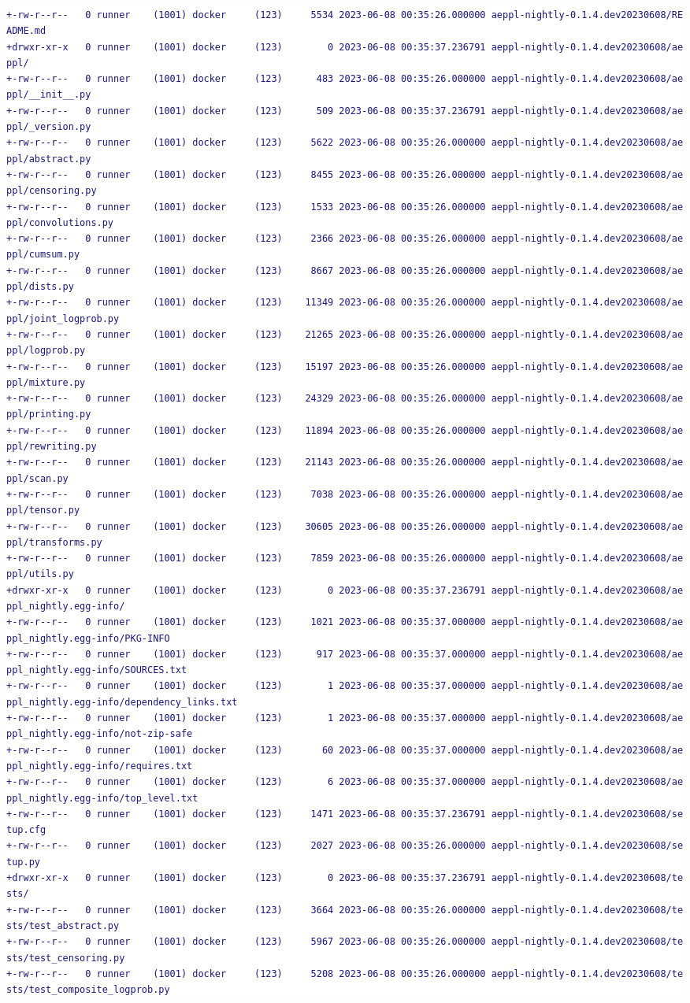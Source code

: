 ```diff
+-rw-r--r--   0 runner    (1001) docker     (123)     5534 2023-06-08 00:35:26.000000 aeppl-nightly-0.1.4.dev20230608/README.md
+drwxr-xr-x   0 runner    (1001) docker     (123)        0 2023-06-08 00:35:37.236791 aeppl-nightly-0.1.4.dev20230608/aeppl/
+-rw-r--r--   0 runner    (1001) docker     (123)      483 2023-06-08 00:35:26.000000 aeppl-nightly-0.1.4.dev20230608/aeppl/__init__.py
+-rw-r--r--   0 runner    (1001) docker     (123)      509 2023-06-08 00:35:37.236791 aeppl-nightly-0.1.4.dev20230608/aeppl/_version.py
+-rw-r--r--   0 runner    (1001) docker     (123)     5622 2023-06-08 00:35:26.000000 aeppl-nightly-0.1.4.dev20230608/aeppl/abstract.py
+-rw-r--r--   0 runner    (1001) docker     (123)     8455 2023-06-08 00:35:26.000000 aeppl-nightly-0.1.4.dev20230608/aeppl/censoring.py
+-rw-r--r--   0 runner    (1001) docker     (123)     1533 2023-06-08 00:35:26.000000 aeppl-nightly-0.1.4.dev20230608/aeppl/convolutions.py
+-rw-r--r--   0 runner    (1001) docker     (123)     2366 2023-06-08 00:35:26.000000 aeppl-nightly-0.1.4.dev20230608/aeppl/cumsum.py
+-rw-r--r--   0 runner    (1001) docker     (123)     8667 2023-06-08 00:35:26.000000 aeppl-nightly-0.1.4.dev20230608/aeppl/dists.py
+-rw-r--r--   0 runner    (1001) docker     (123)    11349 2023-06-08 00:35:26.000000 aeppl-nightly-0.1.4.dev20230608/aeppl/joint_logprob.py
+-rw-r--r--   0 runner    (1001) docker     (123)    21265 2023-06-08 00:35:26.000000 aeppl-nightly-0.1.4.dev20230608/aeppl/logprob.py
+-rw-r--r--   0 runner    (1001) docker     (123)    15197 2023-06-08 00:35:26.000000 aeppl-nightly-0.1.4.dev20230608/aeppl/mixture.py
+-rw-r--r--   0 runner    (1001) docker     (123)    24329 2023-06-08 00:35:26.000000 aeppl-nightly-0.1.4.dev20230608/aeppl/printing.py
+-rw-r--r--   0 runner    (1001) docker     (123)    11894 2023-06-08 00:35:26.000000 aeppl-nightly-0.1.4.dev20230608/aeppl/rewriting.py
+-rw-r--r--   0 runner    (1001) docker     (123)    21143 2023-06-08 00:35:26.000000 aeppl-nightly-0.1.4.dev20230608/aeppl/scan.py
+-rw-r--r--   0 runner    (1001) docker     (123)     7038 2023-06-08 00:35:26.000000 aeppl-nightly-0.1.4.dev20230608/aeppl/tensor.py
+-rw-r--r--   0 runner    (1001) docker     (123)    30605 2023-06-08 00:35:26.000000 aeppl-nightly-0.1.4.dev20230608/aeppl/transforms.py
+-rw-r--r--   0 runner    (1001) docker     (123)     7859 2023-06-08 00:35:26.000000 aeppl-nightly-0.1.4.dev20230608/aeppl/utils.py
+drwxr-xr-x   0 runner    (1001) docker     (123)        0 2023-06-08 00:35:37.236791 aeppl-nightly-0.1.4.dev20230608/aeppl_nightly.egg-info/
+-rw-r--r--   0 runner    (1001) docker     (123)     1021 2023-06-08 00:35:37.000000 aeppl-nightly-0.1.4.dev20230608/aeppl_nightly.egg-info/PKG-INFO
+-rw-r--r--   0 runner    (1001) docker     (123)      917 2023-06-08 00:35:37.000000 aeppl-nightly-0.1.4.dev20230608/aeppl_nightly.egg-info/SOURCES.txt
+-rw-r--r--   0 runner    (1001) docker     (123)        1 2023-06-08 00:35:37.000000 aeppl-nightly-0.1.4.dev20230608/aeppl_nightly.egg-info/dependency_links.txt
+-rw-r--r--   0 runner    (1001) docker     (123)        1 2023-06-08 00:35:37.000000 aeppl-nightly-0.1.4.dev20230608/aeppl_nightly.egg-info/not-zip-safe
+-rw-r--r--   0 runner    (1001) docker     (123)       60 2023-06-08 00:35:37.000000 aeppl-nightly-0.1.4.dev20230608/aeppl_nightly.egg-info/requires.txt
+-rw-r--r--   0 runner    (1001) docker     (123)        6 2023-06-08 00:35:37.000000 aeppl-nightly-0.1.4.dev20230608/aeppl_nightly.egg-info/top_level.txt
+-rw-r--r--   0 runner    (1001) docker     (123)     1471 2023-06-08 00:35:37.236791 aeppl-nightly-0.1.4.dev20230608/setup.cfg
+-rw-r--r--   0 runner    (1001) docker     (123)     2027 2023-06-08 00:35:26.000000 aeppl-nightly-0.1.4.dev20230608/setup.py
+drwxr-xr-x   0 runner    (1001) docker     (123)        0 2023-06-08 00:35:37.236791 aeppl-nightly-0.1.4.dev20230608/tests/
+-rw-r--r--   0 runner    (1001) docker     (123)     3664 2023-06-08 00:35:26.000000 aeppl-nightly-0.1.4.dev20230608/tests/test_abstract.py
+-rw-r--r--   0 runner    (1001) docker     (123)     5967 2023-06-08 00:35:26.000000 aeppl-nightly-0.1.4.dev20230608/tests/test_censoring.py
+-rw-r--r--   0 runner    (1001) docker     (123)     5208 2023-06-08 00:35:26.000000 aeppl-nightly-0.1.4.dev20230608/tests/test_composite_logprob.py
```